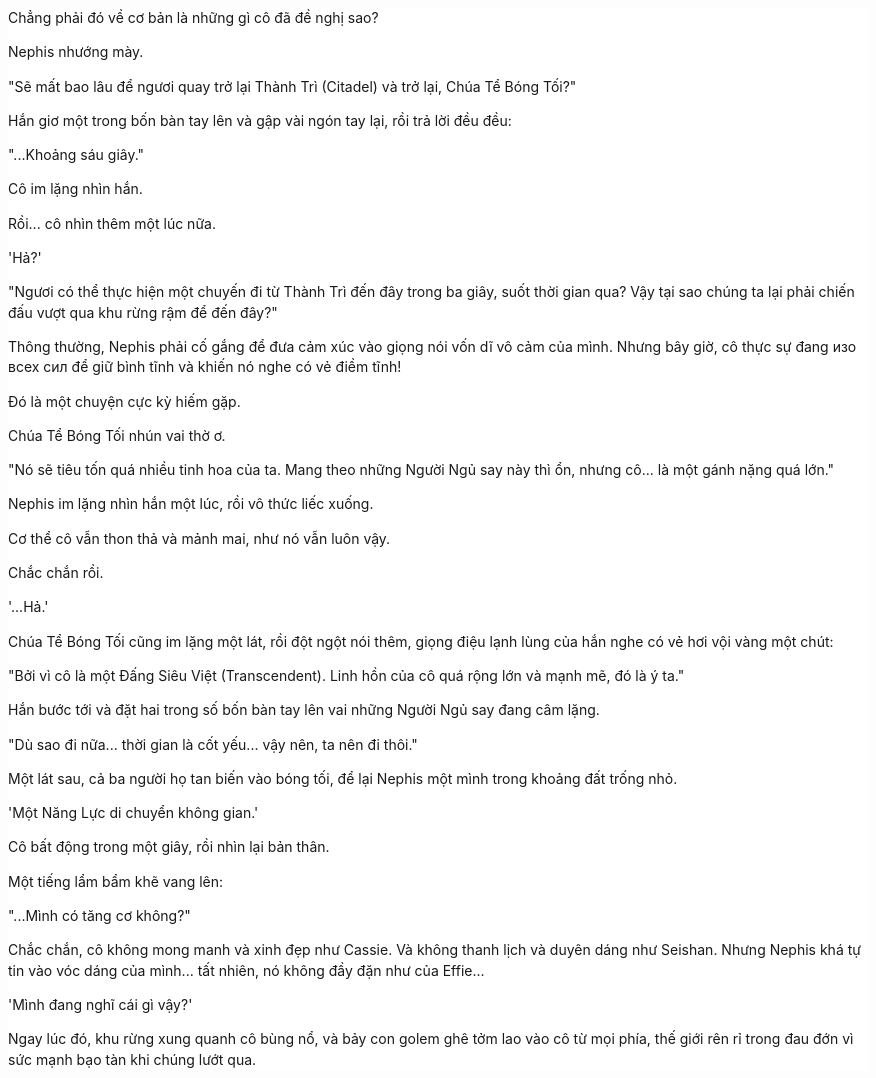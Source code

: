 Chẳng phải đó về cơ bản là những gì cô đã đề nghị sao?

Nephis nhướng mày.

"Sẽ mất bao lâu để ngươi quay trở lại Thành Trì (Citadel) và trở lại, Chúa Tể Bóng Tối?"

Hắn giơ một trong bốn bàn tay lên và gập vài ngón tay lại, rồi trả lời đều đều:

"...Khoảng sáu giây."

Cô im lặng nhìn hắn.

Rồi... cô nhìn thêm một lúc nữa.

'Hả?'

"Ngươi có thể thực hiện một chuyến đi từ Thành Trì đến đây trong ba giây, suốt thời gian qua? Vậy tại sao chúng ta lại phải chiến đấu vượt qua khu rừng rậm để đến đây?"

Thông thường, Nephis phải cố gắng để đưa cảm xúc vào giọng nói vốn dĩ vô cảm của mình. Nhưng bây giờ, cô thực sự đang изо всех сил để giữ bình tĩnh và khiến nó nghe có vẻ điềm tĩnh!

Đó là một chuyện cực kỳ hiếm gặp.

Chúa Tể Bóng Tối nhún vai thờ ơ.

"Nó sẽ tiêu tốn quá nhiều tinh hoa của ta. Mang theo những Người Ngủ say này thì ổn, nhưng cô... là một gánh nặng quá lớn."

Nephis im lặng nhìn hắn một lúc, rồi vô thức liếc xuống.

Cơ thể cô vẫn thon thả và mảnh mai, như nó vẫn luôn vậy.

Chắc chắn rồi.

'...Hả.'

Chúa Tể Bóng Tối cũng im lặng một lát, rồi đột ngột nói thêm, giọng điệu lạnh lùng của hắn nghe có vẻ hơi vội vàng một chút:

"Bởi vì cô là một Đấng Siêu Việt (Transcendent). Linh hồn của cô quá rộng lớn và mạnh mẽ, đó là ý ta."

Hắn bước tới và đặt hai trong số bốn bàn tay lên vai những Người Ngủ say đang câm lặng.

"Dù sao đi nữa... thời gian là cốt yếu... vậy nên, ta nên đi thôi."

Một lát sau, cả ba người họ tan biến vào bóng tối, để lại Nephis một mình trong khoảng đất trống nhỏ.

'Một Năng Lực di chuyển không gian.'

Cô bất động trong một giây, rồi nhìn lại bản thân.

Một tiếng lẩm bẩm khẽ vang lên:

"...Mình có tăng cơ không?"

Chắc chắn, cô không mong manh và xinh đẹp như Cassie. Và không thanh lịch và duyên dáng như Seishan. Nhưng Nephis khá tự tin vào vóc dáng của mình... tất nhiên, nó không đầy đặn như của Effie...

'Mình đang nghĩ cái gì vậy?'

Ngay lúc đó, khu rừng xung quanh cô bùng nổ, và bảy con golem ghê tởm lao vào cô từ mọi phía, thế giới rên rỉ trong đau đớn vì sức mạnh bạo tàn khi chúng lướt qua.
